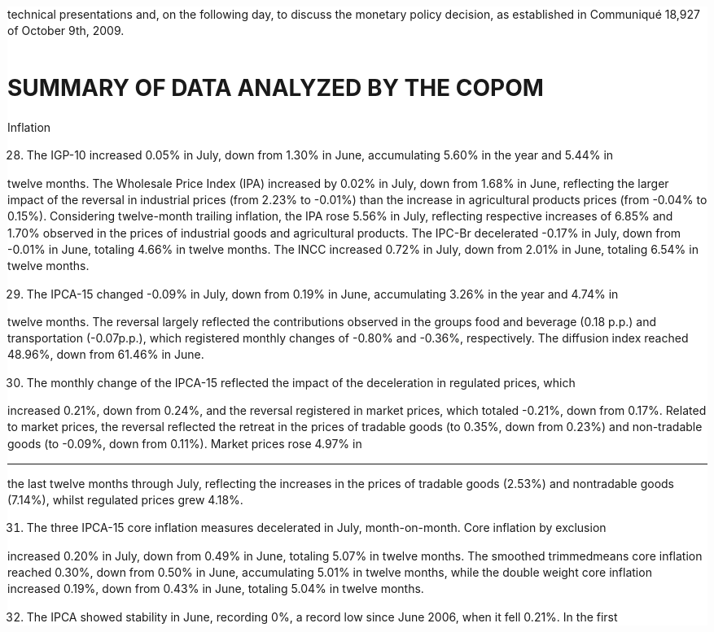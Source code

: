 technical presentations and, on the following day, to discuss the monetary policy decision, as established in
Communiqué 18,927 of October 9th, 2009.

# SUMMARY OF DATA ANALYZED BY THE COPOM
 Inflation

28. The IGP-10 increased 0.05% in July, down from 1.30% in June, accumulating 5.60% in the year and 5.44% in

twelve months. The Wholesale Price Index (IPA) increased by 0.02% in July, down from 1.68% in June,
reflecting the larger impact of the reversal in industrial prices (from 2.23% to -0.01%) than the increase in
agricultural products prices (from -0.04% to 0.15%). Considering twelve-month trailing inflation, the IPA rose
5.56% in July, reflecting respective increases of 6.85% and 1.70% observed in the prices of industrial goods
and agricultural products. The IPC-Br decelerated -0.17% in July, down from -0.01% in June, totaling 4.66% in
twelve months. The INCC increased 0.72% in July, down from 2.01% in June, totaling 6.54% in twelve months.

29. The IPCA-15 changed -0.09% in July, down from 0.19% in June, accumulating 3.26% in the year and 4.74% in

twelve months. The reversal largely reflected the contributions observed in the groups food and beverage (0.18 p.p.) and transportation (-0.07p.p.), which registered monthly changes of -0.80% and -0.36%, respectively.
The diffusion index reached 48.96%, down from 61.46% in June.

30. The monthly change of the IPCA-15 reflected the impact of the deceleration in regulated prices, which

increased 0.21%, down from 0.24%, and the reversal registered in market prices, which totaled -0.21%, down
from 0.17%. Related to market prices, the reversal reflected the retreat in the prices of tradable goods (to 0.35%, down from 0.23%) and non-tradable goods (to -0.09%, down from 0.11%). Market prices rose 4.97% in


-----

the last twelve months through July, reflecting the increases in the prices of tradable goods (2.53%) and nontradable goods (7.14%), whilst regulated prices grew 4.18%.

31. The three IPCA-15 core inflation measures decelerated in July, month-on-month. Core inflation by exclusion

increased 0.20% in July, down from 0.49% in June, totaling 5.07% in twelve months. The smoothed trimmedmeans core inflation reached 0.30%, down from 0.50% in June, accumulating 5.01% in twelve months, while
the double weight core inflation increased 0.19%, down from 0.43% in June, totaling 5.04% in twelve months.

32. The IPCA showed stability in June, recording 0%, a record low since June 2006, when it fell 0.21%. In the first
